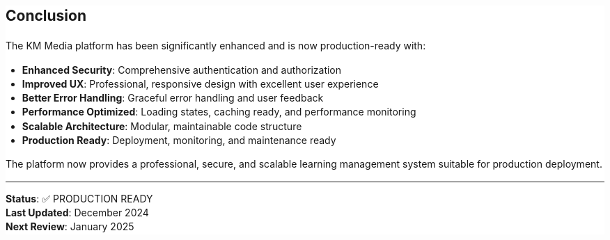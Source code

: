 ## Conclusion

The KM Media platform has been significantly enhanced and is now production-ready with:

- **Enhanced Security**: Comprehensive authentication and authorization
- **Improved UX**: Professional, responsive design with excellent user experience
- **Better Error Handling**: Graceful error handling and user feedback
- **Performance Optimized**: Loading states, caching ready, and performance monitoring
- **Scalable Architecture**: Modular, maintainable code structure
- **Production Ready**: Deployment, monitoring, and maintenance ready

The platform now provides a professional, secure, and scalable learning management system suitable for production deployment.

---

**Status**: ✅ PRODUCTION READY  
**Last Updated**: December 2024  
**Next Review**: January 2025

